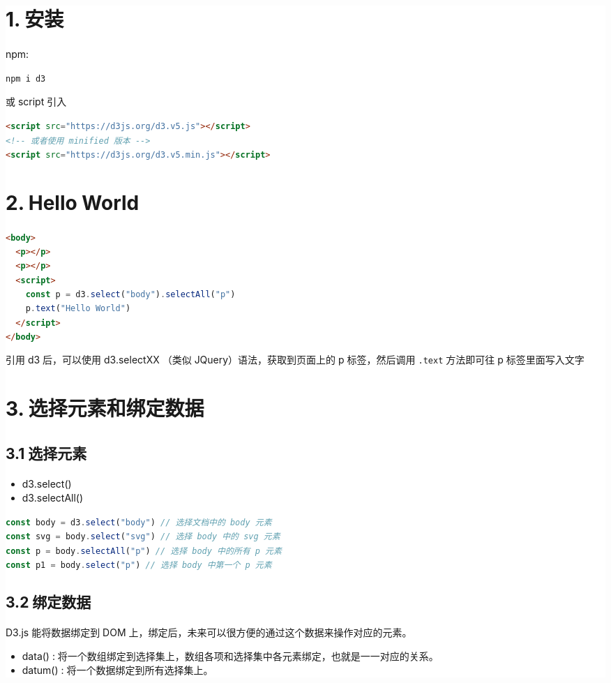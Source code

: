 # 1. 安装

npm:

```
npm i d3
```

或 script 引入

```html
<script src="https://d3js.org/d3.v5.js"></script>
<!-- 或者使用 minified 版本 -->
<script src="https://d3js.org/d3.v5.min.js"></script>
```

# 2. Hello World

```html
<body>
  <p></p>
  <p></p>
  <script>
    const p = d3.select("body").selectAll("p")
    p.text("Hello World")
  </script>
</body>
```

引用 d3 后，可以使用 d3.selectXX （类似 JQuery）语法，获取到页面上的 p 标签，然后调用 `.text` 方法即可往 p 标签里面写入文字

# 3. 选择元素和绑定数据

## 3.1 选择元素

- d3.select()
- d3.selectAll()

```javascript
const body = d3.select("body") // 选择文档中的 body 元素
const svg = body.select("svg") // 选择 body 中的 svg 元素
const p = body.selectAll("p") // 选择 body 中的所有 p 元素
const p1 = body.select("p") // 选择 body 中第一个 p 元素
```

## 3.2 绑定数据

D3.js 能将数据绑定到 DOM 上，绑定后，未来可以很方便的通过这个数据来操作对应的元素。

- data() : 将一个数组绑定到选择集上，数组各项和选择集中各元素绑定，也就是一一对应的关系。
- datum() : 将一个数据绑定到所有选择集上。

